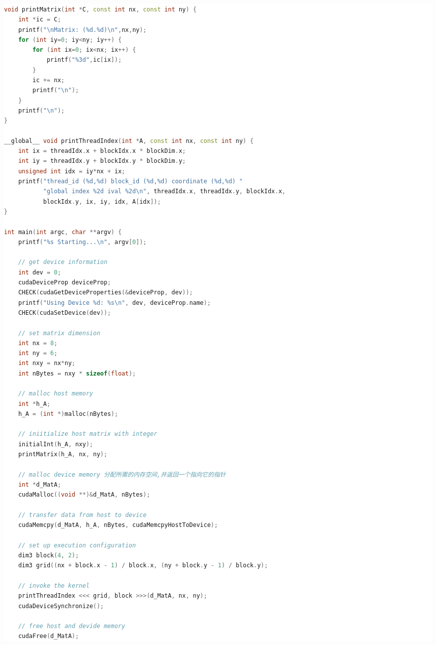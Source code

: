 ```c++
void printMatrix(int *C, const int nx, const int ny) {
    int *ic = C;
    printf("\nMatrix: (%d.%d)\n",nx,ny);
    for (int iy=0; iy<ny; iy++) {
        for (int ix=0; ix<nx; ix++) {
            printf("%3d",ic[ix]);
        }
        ic += nx;
        printf("\n");
    }
    printf("\n");
}

__global__ void printThreadIndex(int *A, const int nx, const int ny) {
    int ix = threadIdx.x + blockIdx.x * blockDim.x;
    int iy = threadIdx.y + blockIdx.y * blockDim.y;
    unsigned int idx = iy*nx + ix;
    printf("thread_id (%d,%d) block_id (%d,%d) coordinate (%d,%d) "
           "global index %2d ival %2d\n", threadIdx.x, threadIdx.y, blockIdx.x,
           blockIdx.y, ix, iy, idx, A[idx]);
}

int main(int argc, char **argv) {
    printf("%s Starting...\n", argv[0]);
    
    // get device information
    int dev = 0;
    cudaDeviceProp deviceProp;
    CHECK(cudaGetDeviceProperties(&deviceProp, dev));
    printf("Using Device %d: %s\n", dev, deviceProp.name);
    CHECK(cudaSetDevice(dev));
    
    // set matrix dimension
    int nx = 8;
    int ny = 6;
    int nxy = nx*ny;
    int nBytes = nxy * sizeof(float);
    
    // malloc host memory
    int *h_A;
    h_A = (int *)malloc(nBytes);
    
    // iniitialize host matrix with integer
    initialInt(h_A, nxy);
    printMatrix(h_A, nx, ny);
    
    // malloc device memory 分配所需的内存空间,并返回一个指向它的指针
    int *d_MatA;
    cudaMalloc((void **)&d_MatA, nBytes);
    
    // transfer data from host to device
    cudaMemcpy(d_MatA, h_A, nBytes, cudaMemcpyHostToDevice);
    
    // set up execution configuration
    dim3 block(4, 2);
    dim3 grid((nx + block.x - 1) / block.x, (ny + block.y - 1) / block.y);
    
    // invoke the kernel
    printThreadIndex <<< grid, block >>>(d_MatA, nx, ny);
    cudaDeviceSynchronize();
    
    // free host and devide memory
    cudaFree(d_MatA);
```